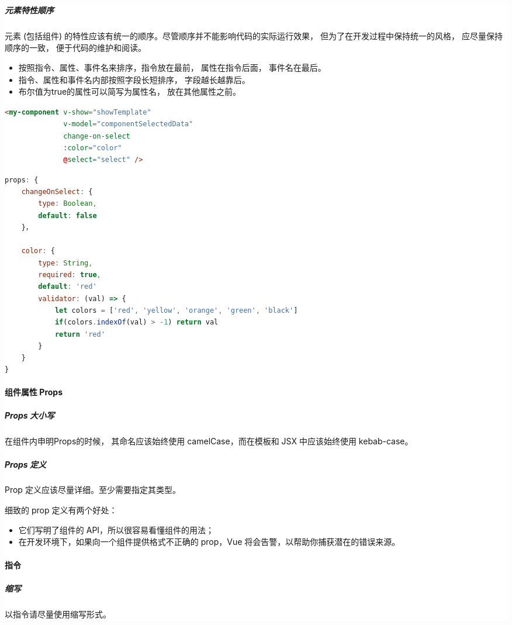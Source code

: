 ##### 元素特性顺序

元素 (包括组件) 的特性应该有统一的顺序。尽管顺序并不能影响代码的实际运行效果， 但为了在开发过程中保持统一的风格， 应尽量保持顺序的一致， 便于代码的维护和阅读。

- 按照指令、属性、事件名来排序，指令放在最前， 属性在指令后面， 事件名在最后。
- 指令、属性和事件名内部按照字段长短排序， 字段越长越靠后。
- 布尔值为true的属性可以简写为属性名， 放在其他属性之前。

```html
<my-component v-show="showTemplate"
              v-model="componentSelectedData"
              change-on-select 
              :color="color"
              @select="select" />
```

```js
props: {
    changeOnSelect: {
        type: Boolean,
        default: false
    }，
    
    color: {
        type: String,
        required: true,
        default: 'red'
        validator: (val) => {
            let colors = ['red', 'yellow', 'orange', 'green', 'black']
            if(colors.indexOf(val) > -1) return val
            return 'red'
        }
    }
}
```


#### 组件属性 Props

##### Props 大小写

在组件内申明Props的时候， 其命名应该始终使用 camelCase，而在模板和 JSX 中应该始终使用 kebab-case。

##### Props 定义

Prop 定义应该尽量详细。至少需要指定其类型。

细致的 prop 定义有两个好处：
- 它们写明了组件的 API，所以很容易看懂组件的用法；
- 在开发环境下，如果向一个组件提供格式不正确的 prop，Vue 将会告警，以帮助你捕获潜在的错误来源。


#### 指令

##### 缩写

以指令请尽量使用缩写形式。
